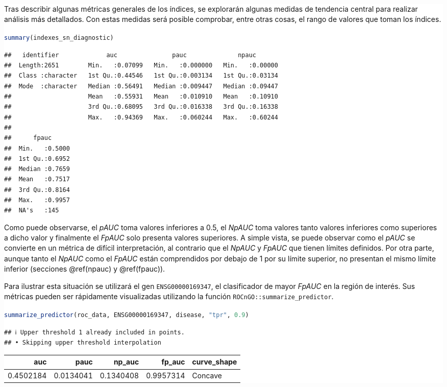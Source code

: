 Tras describir algunas métricas generales de los índices, se explorarán algunas medidas de tendencia central para realizar análisis más detallados. Con estas medidas será posible comprobar, entre otras cosas, el rango de valores que toman los índices.


```r
summary(indexes_sn_diagnostic)
```

```
##   identifier             auc               pauc              npauc        
##  Length:2651        Min.   :0.07099   Min.   :0.000000   Min.   :0.00000  
##  Class :character   1st Qu.:0.44546   1st Qu.:0.003134   1st Qu.:0.03134  
##  Mode  :character   Median :0.56491   Median :0.009447   Median :0.09447  
##                     Mean   :0.55931   Mean   :0.010910   Mean   :0.10910  
##                     3rd Qu.:0.68095   3rd Qu.:0.016338   3rd Qu.:0.16338  
##                     Max.   :0.94369   Max.   :0.060244   Max.   :0.60244  
##                                                                           
##      fpauc       
##  Min.   :0.5000  
##  1st Qu.:0.6952  
##  Median :0.7659  
##  Mean   :0.7517  
##  3rd Qu.:0.8164  
##  Max.   :0.9957  
##  NA's   :145
```

Como puede observarse, el $pAUC$ toma valores inferiores a $0.5$, el $NpAUC$ toma valores tanto valores inferiores como superiores a dicho valor y finalmente el $FpAUC$ solo presenta valores superiores. A simple vista, se puede observar como el $pAUC$ se convierte en un métrica de difícil interpretación, al contrario que el $NpAUC$ y $FpAUC$ que tienen límites definidos. Por otra parte, aunque tanto el $NpAUC$ como el $FpAUC$ están comprendidos por debajo de $1$ por su límite superior, no presentan el mismo límite inferior (secciones \@ref(npauc) y \@ref(fpauc)).

Para ilustrar esta situación se utilizará el gen `ENSG00000169347`, el clasificador de mayor $FpAUC$ en la región de interés. Sus métricas pueden ser rápidamente visualizadas utilizando la función `ROCnGO::summarize_predictor`.


```r
summarize_predictor(roc_data, ENSG00000169347, disease, "tpr", 0.9)
```

```
## ℹ Upper threshold 1 already included in points.
## • Skipping upper threshold interpolation
```

<table class="table" style="margin-left: auto; margin-right: auto;">
 <thead>
  <tr>
   <th style="text-align:right;"> auc </th>
   <th style="text-align:right;"> pauc </th>
   <th style="text-align:right;"> np_auc </th>
   <th style="text-align:right;"> fp_auc </th>
   <th style="text-align:left;"> curve_shape </th>
  </tr>
 </thead>
<tbody>
  <tr>
   <td style="text-align:right;"> 0.4502184 </td>
   <td style="text-align:right;"> 0.0134041 </td>
   <td style="text-align:right;"> 0.1340408 </td>
   <td style="text-align:right;"> 0.9957314 </td>
   <td style="text-align:left;"> Concave </td>
  </tr>
</tbody>
</table>
